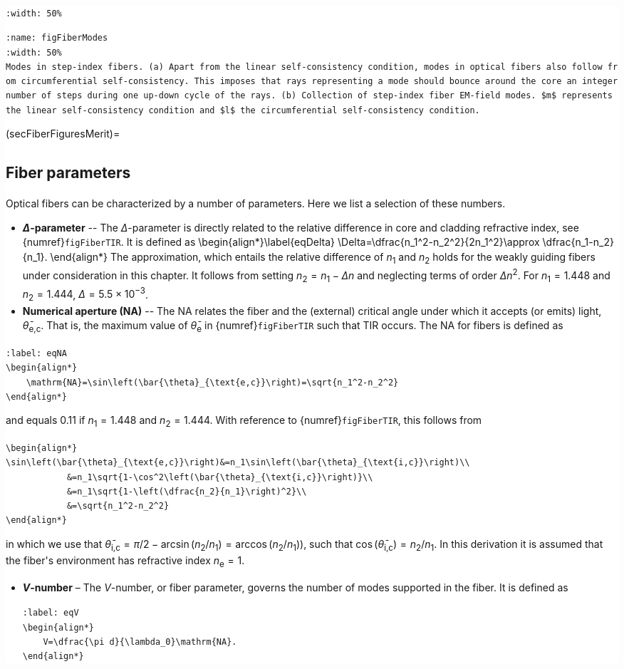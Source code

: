 ```{figure} Images/Chapter_9/Fiber_04_Circular_waveguide.png
:width: 50%
```
```{figure} Images/Chapter_9/Fiber_4b_Modes3.png
:name: figFiberModes
:width: 50%
Modes in step-index fibers. (a) Apart from the linear self-consistency condition, modes in optical fibers also follow from circumferential self-consistency. This imposes that rays representing a mode should bounce around the core an integer number of steps during one up-down cycle of the rays. (b) Collection of step-index fiber EM-field modes. $m$ represents the linear self-consistency condition and $l$ the circumferential self-consistency condition.
```

(secFiberFiguresMerit)=
## Fiber parameters

Optical fibers can be characterized by a number of parameters. Here we list a selection of these numbers.
- **$\Delta$-parameter** -- The $\Delta$-parameter is directly related to the relative difference in core and cladding refractive index, see {numref}`figFiberTIR`. It is defined as
	\begin{align*}\label{eqDelta}
		\Delta=\dfrac{n_1^2-n_2^2}{2n_1^2}\approx \dfrac{n_1-n_2}{n_1}.
	\end{align*}
The approximation, which entails the relative difference of $n_1$ and $n_2$ holds for the weakly guiding fibers under consideration in this chapter. It follows from setting $n_2=n_1-\Delta n$ and neglecting terms of order $\Delta n^2$. For $n_1=1.448$ and $n_2=1.444$, $\Delta=5.5\times 10^{-3}$.
- **Numerical aperture (NA)** -- The NA relates the fiber and the (external) critical angle under which it accepts (or emits) light, $\bar{\theta}_{\text{e,c}}$. That is, the maximum value of $\bar{\theta}_{\text{e}}$ in {numref}`figFiberTIR` such that TIR occurs. The NA for fibers is defined as
```{math}
:label: eqNA
\begin{align*}
	\mathrm{NA}=\sin\left(\bar{\theta}_{\text{e,c}}\right)=\sqrt{n_1^2-n_2^2}
\end{align*}
```
and equals $0.11$ if $n_1=1.448$ and $n_2=1.444$. With reference to {numref}`figFiberTIR`, this follows from
```{math}
\begin{align*}
\sin\left(\bar{\theta}_{\text{e,c}}\right)&=n_1\sin\left(\bar{\theta}_{\text{i,c}}\right)\\
			&=n_1\sqrt{1-\cos^2\left(\bar{\theta}_{\text{i,c}}\right)}\\
			&=n_1\sqrt{1-\left(\dfrac{n_2}{n_1}\right)^2}\\
			&=\sqrt{n_1^2-n_2^2}
\end{align*}
```
in which we use that $\bar{\theta}_{\text{i,c}}=\pi/2-\arcsin(n_2/n_1)=\arccos(n_2/n_1))$, such that $\cos(\bar{\theta}_{\text{i,c}})=n_2/n_1$. In this derivation it is assumed that the fiber's environment has refractive index $n_{\text{e}}=1$.

- **$V$-number** – The $V$-number, or fiber parameter, governs the number of modes supported in the fiber. It is defined as
	```{math}
	:label: eqV
	\begin{align*}
		V=\dfrac{\pi d}{\lambda_0}\mathrm{NA}.
	\end{align*}
	```
	